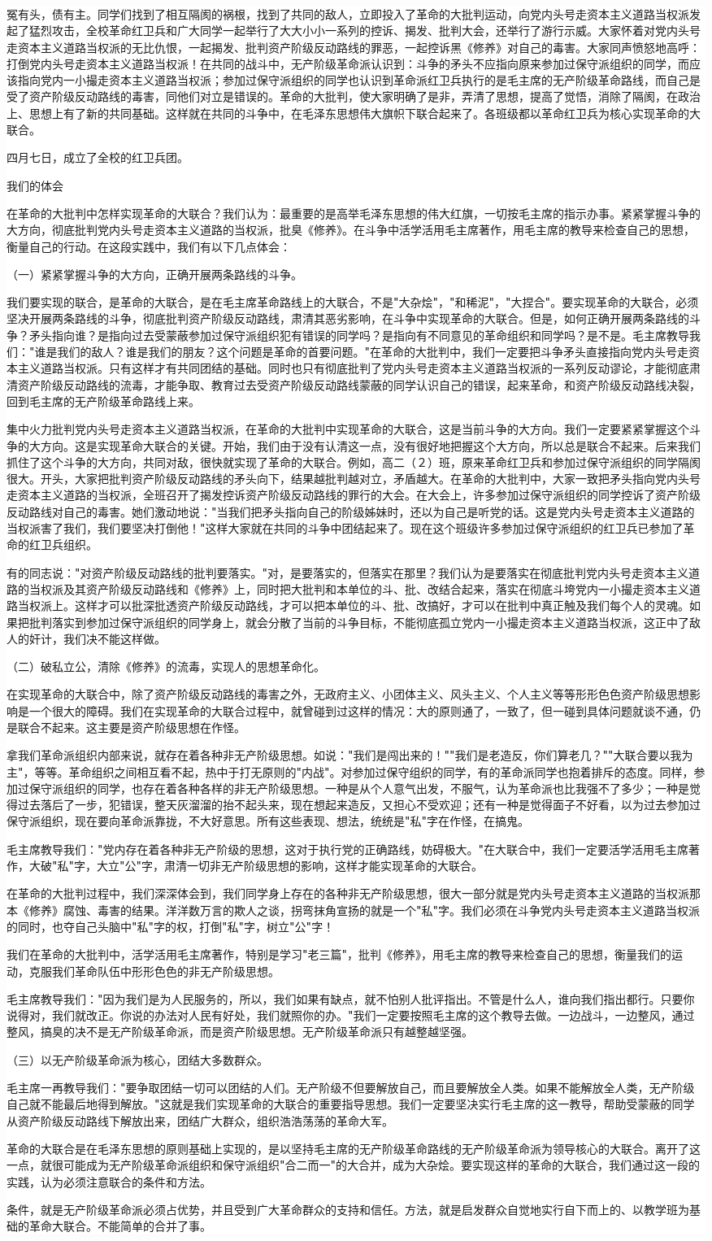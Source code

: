 冤有头，债有主。同学们找到了相互隔阂的祸根，找到了共同的敌人，立即投入了革命的大批判运动，向党内头号走资本主义道路当权派发起了猛烈攻击，全校革命红卫兵和广大同学一起举行了大大小小一系列的控诉、揭发、批判大会，还举行了游行示威。大家怀着对党内头号走资本主义道路当权派的无比仇恨，一起揭发、批判资产阶级反动路线的罪恶，一起控诉黑《修养》对自己的毒害。大家同声愤怒地高呼：打倒党内头号走资本主义道路当权派！在共同的战斗中，无产阶级革命派认识到：斗争的矛头不应指向原来参加过保守派组织的同学，而应该指向党内一小撮走资本主义道路当权派；参加过保守派组织的同学也认识到革命派红卫兵执行的是毛主席的无产阶级革命路线，而自己是受了资产阶级反动路线的毒害，同他们对立是错误的。革命的大批判，使大家明确了是非，弄清了思想，提高了觉悟，消除了隔阂，在政治上、思想上有了新的共同基础。这样就在共同的斗争中，在毛泽东思想伟大旗帜下联合起来了。各班级都以革命红卫兵为核心实现革命的大联合。

四月七日，成立了全校的红卫兵团。

我们的体会

在革命的大批判中怎样实现革命的大联合？我们认为：最重要的是高举毛泽东思想的伟大红旗，一切按毛主席的指示办事。紧紧掌握斗争的大方向，彻底批判党内头号走资本主义道路的当权派，批臭《修养》。在斗争中活学活用毛主席著作，用毛主席的教导来检查自己的思想，衡量自己的行动。在这段实践中，我们有以下几点体会：

（一）紧紧掌握斗争的大方向，正确开展两条路线的斗争。

我们要实现的联合，是革命的大联合，是在毛主席革命路线上的大联合，不是"大杂烩"，"和稀泥"，"大捏合"。要实现革命的大联合，必须坚决开展两条路线的斗争，彻底批判资产阶级反动路线，肃清其恶劣影响，在斗争中实现革命的大联合。但是，如何正确开展两条路线的斗争？矛头指向谁？是指向过去受蒙蔽参加过保守派组织犯有错误的同学吗？是指向有不同意见的革命组织和同学吗？是不是。毛主席教导我们："谁是我们的敌人？谁是我们的朋友？这个问题是革命的首要问题。"在革命的大批判中，我们一定要把斗争矛头直接指向党内头号走资本主义道路当权派。只有这样才有共同团结的基础。同时也只有彻底批判了党内头号走资本主义道路当权派的一系列反动谬论，才能彻底肃清资产阶级反动路线的流毒，才能争取、教育过去受资产阶级反动路线蒙蔽的同学认识自己的错误，起来革命，和资产阶级反动路线决裂，回到毛主席的无产阶级革命路线上来。

集中火力批判党内头号走资本主义道路当权派，在革命的大批判中实现革命的大联合，这是当前斗争的大方向。我们一定要紧紧掌握这个斗争的大方向。这是实现革命大联合的关键。开始，我们由于没有认清这一点，没有很好地把握这个大方向，所以总是联合不起来。后来我们抓住了这个斗争的大方向，共同对敌，很快就实现了革命的大联合。例如，高二（２）班，原来革命红卫兵和参加过保守派组织的同学隔阂很大。开头，大家把批判资产阶级反动路线的矛头向下，结果越批判越对立，矛盾越大。在革命的大批判中，大家一致把矛头指向党内头号走资本主义道路的当权派，全班召开了揭发控诉资产阶级反动路线的罪行的大会。在大会上，许多参加过保守派组织的同学控诉了资产阶级反动路线对自己的毒害。她们激动地说："当我们把矛头指向自己的阶级姊妹时，还以为自己是听党的话。这是党内头号走资本主义道路的当权派害了我们，我们要坚决打倒他！"这样大家就在共同的斗争中团结起来了。现在这个班级许多参加过保守派组织的红卫兵已参加了革命的红卫兵组织。

有的同志说："对资产阶级反动路线的批判要落实。"对，是要落实的，但落实在那里？我们认为是要落实在彻底批判党内头号走资本主义道路的当权派及其资产阶级反动路线和《修养》上，同时把大批判和本单位的斗、批、改结合起来，落实在彻底斗垮党内一小撮走资本主义道路当权派上。这样才可以批深批透资产阶级反动路线，才可以把本单位的斗、批、改搞好，才可以在批判中真正触及我们每个人的灵魂。如果把批判落实到参加过保守派组织的同学身上，就会分散了当前的斗争目标，不能彻底孤立党内一小撮走资本主义道路当权派，这正中了敌人的奸计，我们决不能这样做。

（二）破私立公，清除《修养》的流毒，实现人的思想革命化。

在实现革命的大联合中，除了资产阶级反动路线的毒害之外，无政府主义、小团体主义、风头主义、个人主义等等形形色色资产阶级思想影响是一个很大的障碍。我们在实现革命的大联合过程中，就曾碰到过这样的情况：大的原则通了，一致了，但一碰到具体问题就谈不通，仍是联合不起来。这主要是资产阶级思想在作怪。

拿我们革命派组织内部来说，就存在着各种非无产阶级思想。如说："我们是闯出来的！""我们是老造反，你们算老几？""大联合要以我为主"，等等。革命组织之间相互看不起，热中于打无原则的"内战"。对参加过保守组织的同学，有的革命派同学也抱着排斥的态度。同样，参加过保守派组织的同学，也存在着各种各样的非无产阶级思想。一种是从个人意气出发，不服气，认为革命派也比我强不了多少；一种是觉得过去落后了一步，犯错误，整天灰溜溜的抬不起头来，现在想起来造反，又担心不受欢迎；还有一种是觉得面子不好看，以为过去参加过保守派组织，现在要向革命派靠拢，不大好意思。所有这些表现、想法，统统是"私"字在作怪，在搞鬼。

毛主席教导我们："党内存在着各种非无产阶级的思想，这对于执行党的正确路线，妨碍极大。"在大联合中，我们一定要活学活用毛主席著作，大破"私"字，大立"公"字，肃清一切非无产阶级思想的影响，这样才能实现革命的大联合。

在革命的大批判过程中，我们深深体会到，我们同学身上存在的各种非无产阶级思想，很大一部分就是党内头号走资本主义道路的当权派那本《修养》腐蚀、毒害的结果。洋洋数万言的欺人之谈，拐弯抹角宣扬的就是一个"私"字。我们必须在斗争党内头号走资本主义道路当权派的同时，也夺自己头脑中"私"字的权，打倒"私"字，树立"公"字！

我们在革命的大批判中，活学活用毛主席著作，特别是学习"老三篇"，批判《修养》，用毛主席的教导来检查自己的思想，衡量我们的运动，克服我们革命队伍中形形色色的非无产阶级思想。

毛主席教导我们："因为我们是为人民服务的，所以，我们如果有缺点，就不怕别人批评指出。不管是什么人，谁向我们指出都行。只要你说得对，我们就改正。你说的办法对人民有好处，我们就照你的办。"我们一定要按照毛主席的这个教导去做。一边战斗，一边整风，通过整风，搞臭的决不是无产阶级革命派，而是资产阶级思想。无产阶级革命派只有越整越坚强。

（三）以无产阶级革命派为核心，团结大多数群众。

毛主席一再教导我们："要争取团结一切可以团结的人们。无产阶级不但要解放自己，而且要解放全人类。如果不能解放全人类，无产阶级自己就不能最后地得到解放。"这就是我们实现革命的大联合的重要指导思想。我们一定要坚决实行毛主席的这一教导，帮助受蒙蔽的同学从资产阶级反动路线下解放出来，团结广大群众，组织浩浩荡荡的革命大军。

革命的大联合是在毛泽东思想的原则基础上实现的，是以坚持毛主席的无产阶级革命路线的无产阶级革命派为领导核心的大联合。离开了这一点，就很可能成为无产阶级革命派组织和保守派组织"合二而一"的大合并，成为大杂烩。要实现这样的革命的大联合，我们通过这一段的实践，认为必须注意联合的条件和方法。

条件，就是无产阶级革命派必须占优势，并且受到广大革命群众的支持和信任。方法，就是启发群众自觉地实行自下而上的、以教学班为基础的革命大联合。不能简单的合并了事。
